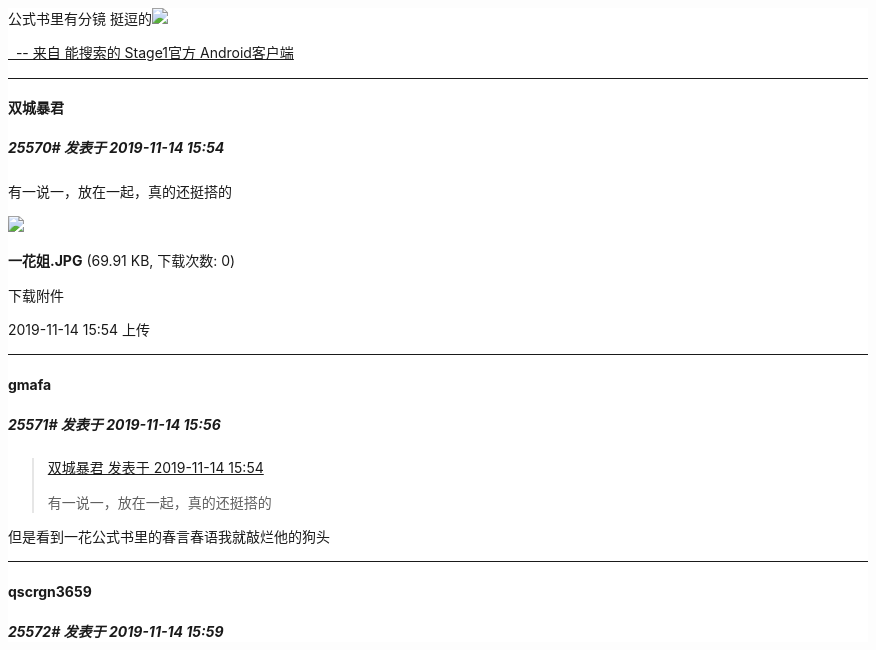 


公式书里有分镜 挺逗的<img src="https://static.saraba1st.com/image/smiley/face2017/037.png" referrerpolicy="no-referrer">

[  -- 来自 能搜索的 Stage1官方 Android客户端](https://www.coolapk.com/apk/140634)







-----

####  双城暴君  
##### 25570#       发表于 2019-11-14 15:54




有一说一，放在一起，真的还挺搭的

<img src="https://img.saraba1st.com/forum/201911/14/155409ushri3i3zsh2uhvy.jpg" referrerpolicy="no-referrer">


<strong>一花姐.JPG</strong> (69.91 KB, 下载次数: 0)

下载附件

2019-11-14 15:54 上传












-----

####  gmafa  
##### 25571#       发表于 2019-11-14 15:56



<blockquote><a href="httphttps://bbs.saraba1st.com/2b/forum.php?mod=redirect&amp;goto=findpost&amp;pid=45511182&amp;ptid=1831320" target="_blank">双城暴君 发表于 2019-11-14 15:54</a>

有一说一，放在一起，真的还挺搭的</blockquote>
但是看到一花公式书里的春言春语我就敲烂他的狗头







-----

####  qscrgn3659  
##### 25572#       发表于 2019-11-14 15:59


